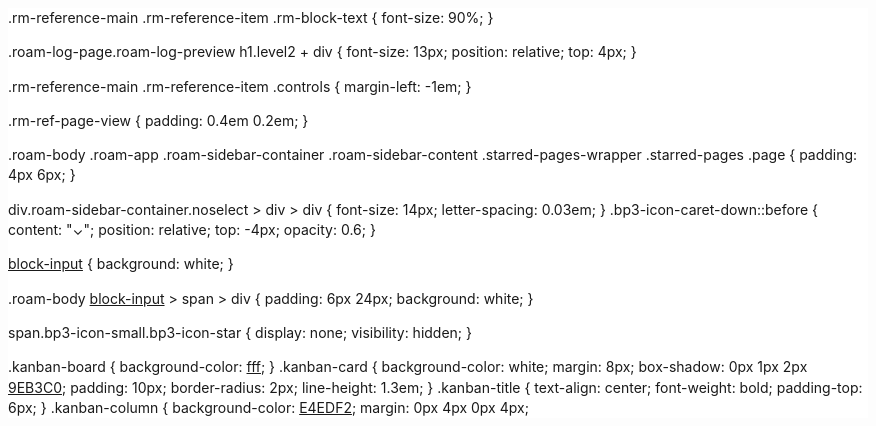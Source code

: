 .rm-reference-main .rm-reference-item .rm-block-text {
    font-size: 90%;
}

.roam-log-page.roam-log-preview h1.level2 + div {
    font-size: 13px;
    position: relative;
    top: 4px;
}

.rm-reference-main .rm-reference-item .controls {
    margin-left: -1em;
}

.rm-ref-page-view {
    padding: 0.4em 0.2em;
}

.roam-body .roam-app .roam-sidebar-container .roam-sidebar-content .starred-pages-wrapper .starred-pages .page {
    padding: 4px 6px;
}


div.roam-sidebar-container.noselect > div > div {
    font-size: 14px;
    letter-spacing: 0.03em;
}
.bp3-icon-caret-down::before {
    content: "⌄";
    position: relative;
    top: -4px;
    opacity: 0.6;
}

[block-input](<../block-input.md>) {
    background: white;
}

.roam-body [block-input](<../block-input.md>) > span > div {
    padding: 6px 24px;
    background: white;
}

span.bp3-icon-small.bp3-icon-star {
    display: none;
    visibility: hidden;
}

.kanban-board {
    background-color: [fff](<../fff.md>);
}
.kanban-card {
    background-color: white;
    margin: 8px;
    box-shadow: 0px 1px 2px [9EB3C0](<../9EB3C0.md>);
    padding: 10px;
    border-radius: 2px;
    line-height: 1.3em;
}
.kanban-title {
    text-align: center;
    font-weight: bold;
    padding-top: 6px;
}
.kanban-column {
    background-color: [E4EDF2](<../E4EDF2.md>);
    margin: 0px 4px 0px 4px;